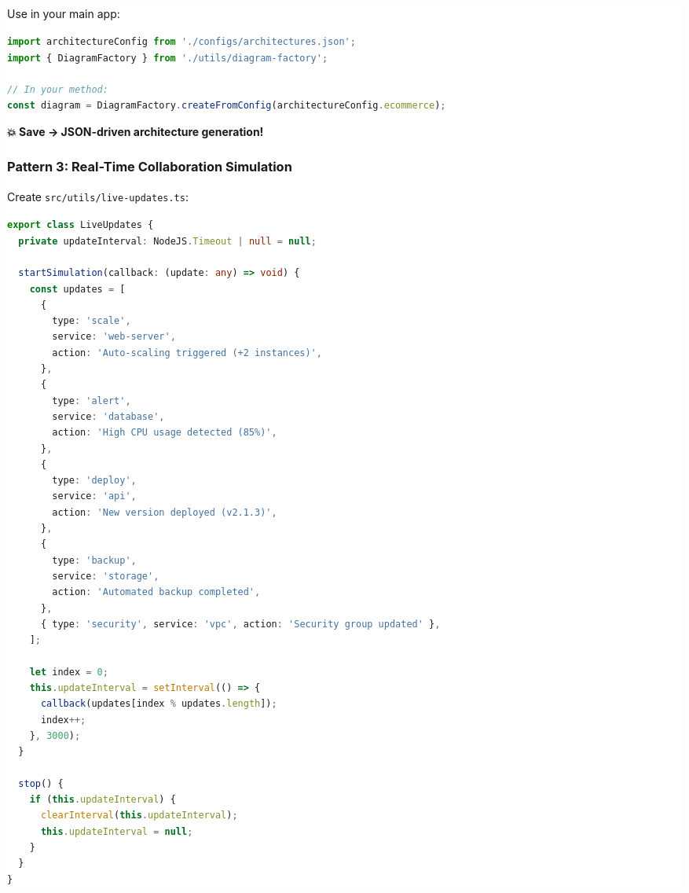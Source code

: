 Use in your main app:

```typescript
import architectureConfig from './configs/architectures.json';
import { DiagramFactory } from './utils/diagram-factory';

// In your method:
const diagram = DiagramFactory.createFromConfig(architectureConfig.ecommerce);
```

**💥 Save → JSON-driven architecture generation!**

### Pattern 3: Real-Time Collaboration Simulation

Create `src/utils/live-updates.ts`:

```typescript
export class LiveUpdates {
  private updateInterval: NodeJS.Timeout | null = null;

  startSimulation(callback: (update: any) => void) {
    const updates = [
      {
        type: 'scale',
        service: 'web-server',
        action: 'Auto-scaling triggered (+2 instances)',
      },
      {
        type: 'alert',
        service: 'database',
        action: 'High CPU usage detected (85%)',
      },
      {
        type: 'deploy',
        service: 'api',
        action: 'New version deployed (v2.1.3)',
      },
      {
        type: 'backup',
        service: 'storage',
        action: 'Automated backup completed',
      },
      { type: 'security', service: 'vpc', action: 'Security group updated' },
    ];

    let index = 0;
    this.updateInterval = setInterval(() => {
      callback(updates[index % updates.length]);
      index++;
    }, 3000);
  }

  stop() {
    if (this.updateInterval) {
      clearInterval(this.updateInterval);
      this.updateInterval = null;
    }
  }
}
```
